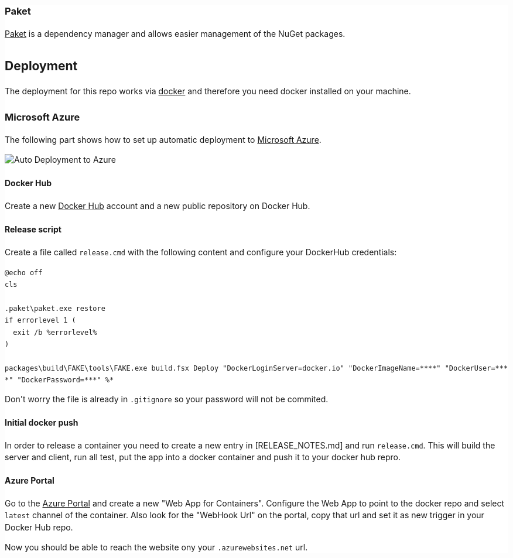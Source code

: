 ### Paket

[Paket](https://fsprojects.github.io/Paket/) is a dependency manager and allows easier management of the NuGet packages.

## Deployment

The deployment for this repo works via [docker](https://www.docker.com/) and therefore you need docker installed on your machine.

### Microsoft Azure

The following part shows how to set up automatic deployment to [Microsoft Azure](https://azure.microsoft.com).

![Auto Deployment to Azure](https://user-images.githubusercontent.com/57396/30860733-740e509c-a2c8-11e7-88c6-0341c4beab38.gif)

#### Docker Hub

Create a new [Docker Hub](https://hub.docker.com) account and a new public repository on Docker Hub.

#### Release script

Create a file called `release.cmd` with the following content and configure your DockerHub credentials:

    @echo off
    cls

    .paket\paket.exe restore
    if errorlevel 1 (
      exit /b %errorlevel%
    )

    packages\build\FAKE\tools\FAKE.exe build.fsx Deploy "DockerLoginServer=docker.io" "DockerImageName=****" "DockerUser=****" "DockerPassword=***" %*

Don't worry the file is already in `.gitignore` so your password will not be commited.

#### Initial docker push

In order to release a container you need to create a new entry in [RELEASE_NOTES.md] and run `release.cmd`. 
This will build the server and client, run all test, put the app into a docker container and push it to your docker hub repro.

#### Azure Portal

Go to the [Azure Portal](https://portal.azure.com) and create a new "Web App for Containers". 
Configure the Web App to point to the docker repo and select `latest` channel of the container.
Also look for the "WebHook Url" on the portal, copy that url and set it as new trigger in your Docker Hub repo.

Now you should be able to reach the website ony your `.azurewebsites.net` url.
